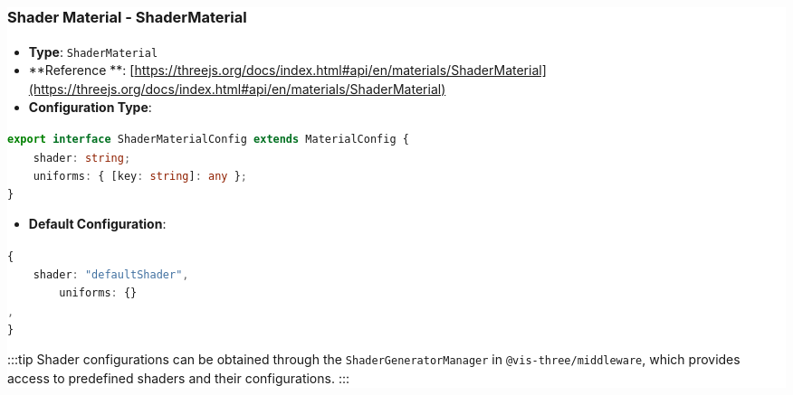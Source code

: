 ### Shader Material - ShaderMaterial

- **Type**: `ShaderMaterial`
- **Reference
  **: [https://threejs.org/docs/index.html#api/en/materials/ShaderMaterial](https://threejs.org/docs/index.html#api/en/materials/ShaderMaterial)
- **Configuration Type**:

```ts
export interface ShaderMaterialConfig extends MaterialConfig {
    shader: string;
    uniforms: { [key: string]: any };
}
```

- **Default Configuration**:

```ts
{
    shader: "defaultShader",
        uniforms: {}
,
}
```

:::tip
Shader configurations can be obtained through the `ShaderGeneratorManager` in `@vis-three/middleware`, which provides
access to predefined shaders and their configurations.
:::
